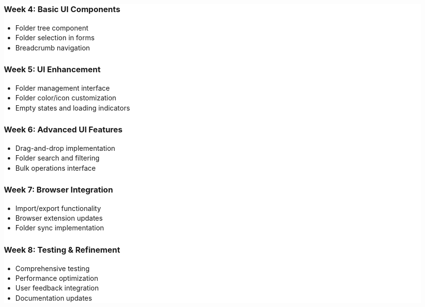### Week 4: Basic UI Components
- Folder tree component
- Folder selection in forms
- Breadcrumb navigation

### Week 5: UI Enhancement
- Folder management interface
- Folder color/icon customization
- Empty states and loading indicators

### Week 6: Advanced UI Features
- Drag-and-drop implementation
- Folder search and filtering
- Bulk operations interface

### Week 7: Browser Integration
- Import/export functionality
- Browser extension updates
- Folder sync implementation

### Week 8: Testing & Refinement
- Comprehensive testing
- Performance optimization
- User feedback integration
- Documentation updates
